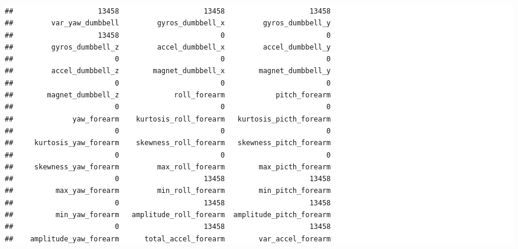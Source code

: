     ##                    13458                    13458                    13458 
    ##         var_yaw_dumbbell         gyros_dumbbell_x         gyros_dumbbell_y 
    ##                    13458                        0                        0 
    ##         gyros_dumbbell_z         accel_dumbbell_x         accel_dumbbell_y 
    ##                        0                        0                        0 
    ##         accel_dumbbell_z        magnet_dumbbell_x        magnet_dumbbell_y 
    ##                        0                        0                        0 
    ##        magnet_dumbbell_z             roll_forearm            pitch_forearm 
    ##                        0                        0                        0 
    ##              yaw_forearm    kurtosis_roll_forearm   kurtosis_picth_forearm 
    ##                        0                        0                        0 
    ##     kurtosis_yaw_forearm    skewness_roll_forearm   skewness_pitch_forearm 
    ##                        0                        0                        0 
    ##     skewness_yaw_forearm         max_roll_forearm        max_picth_forearm 
    ##                        0                    13458                    13458 
    ##          max_yaw_forearm         min_roll_forearm        min_pitch_forearm 
    ##                        0                    13458                    13458 
    ##          min_yaw_forearm   amplitude_roll_forearm  amplitude_pitch_forearm 
    ##                        0                    13458                    13458 
    ##    amplitude_yaw_forearm      total_accel_forearm        var_accel_forearm 
